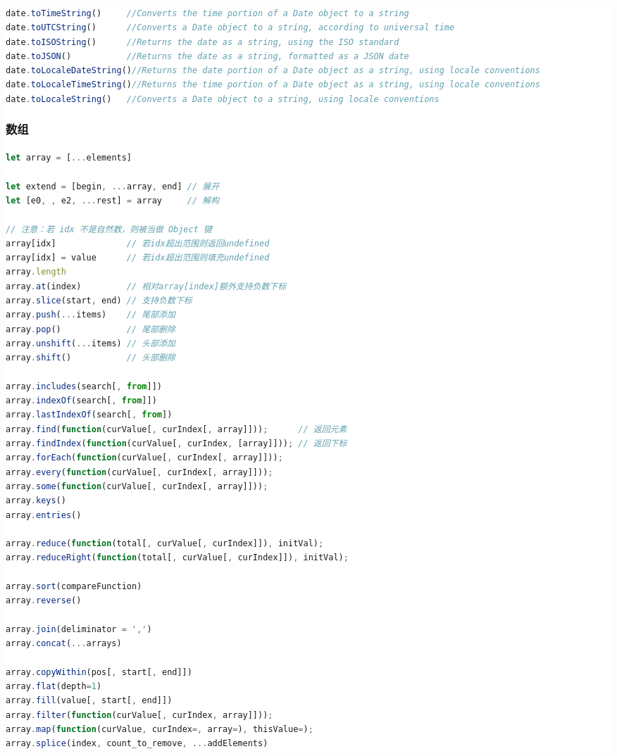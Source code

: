 ```js
date.toTimeString()     //Converts the time portion of a Date object to a string
date.toUTCString()      //Converts a Date object to a string, according to universal time
date.toISOString()      //Returns the date as a string, using the ISO standard
date.toJSON()           //Returns the date as a string, formatted as a JSON date
date.toLocaleDateString()//Returns the date portion of a Date object as a string, using locale conventions
date.toLocaleTimeString()//Returns the time portion of a Date object as a string, using locale conventions
date.toLocaleString()   //Converts a Date object to a string, using locale conventions
```

### 数组

```js
let array = [...elements]

let extend = [begin, ...array, end] // 展开
let [e0, , e2, ...rest] = array     // 解构

// 注意：若 idx 不是自然数，则被当做 Object 键
array[idx]              // 若idx超出范围则返回undefined
array[idx] = value      // 若idx超出范围则填充undefined
array.length
array.at(index)         // 相对array[index]额外支持负数下标
array.slice(start, end) // 支持负数下标
array.push(...items)    // 尾部添加
array.pop()             // 尾部删除
array.unshift(...items) // 头部添加
array.shift()           // 头部删除

array.includes(search[, from]])
array.indexOf(search[, from]])
array.lastIndexOf(search[, from])
array.find(function(curValue[, curIndex[, array]]));      // 返回元素
array.findIndex(function(curValue[, curIndex, [array]])); // 返回下标
array.forEach(function(curValue[, curIndex[, array]]));
array.every(function(curValue[, curIndex[, array]]));
array.some(function(curValue[, curIndex[, array]]));
array.keys()
array.entries()

array.reduce(function(total[, curValue[, curIndex]]), initVal);
array.reduceRight(function(total[, curValue[, curIndex]]), initVal);

array.sort(compareFunction)
array.reverse()

array.join(deliminator = ',')
array.concat(...arrays)

array.copyWithin(pos[, start[, end]])
array.flat(depth=1)
array.fill(value[, start[, end]])
array.filter(function(curValue[, curIndex, array]]));
array.map(function(curValue, curIndex=, array=), thisValue=);
array.splice(index, count_to_remove, ...addElements)
```
